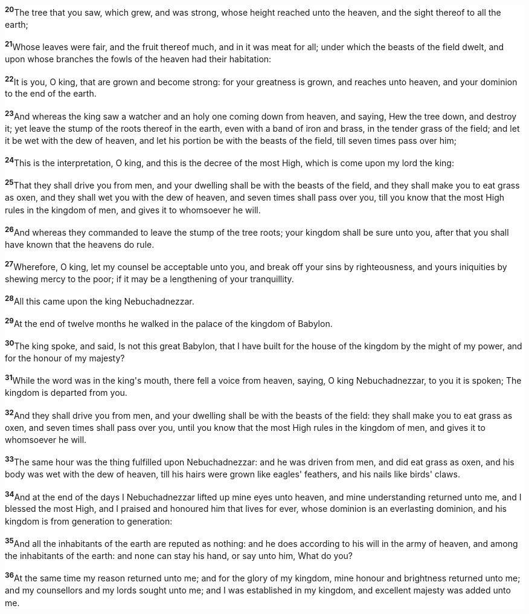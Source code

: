 <sup>**20**</sup>The tree that you saw, which grew, and was strong, whose height reached unto the heaven, and the sight thereof to all the earth;

<sup>**21**</sup>Whose leaves were fair, and the fruit thereof much, and in it was meat for all; under which the beasts of the field dwelt, and upon whose branches the fowls of the heaven had their habitation:

<sup>**22**</sup>It is you, O king, that are grown and become strong: for your greatness is grown, and reaches unto heaven, and your dominion to the end of the earth.

<sup>**23**</sup>And whereas the king saw a watcher and an holy one coming down from heaven, and saying, Hew the tree down, and destroy it; yet leave the stump of the roots thereof in the earth, even with a band of iron and brass, in the tender grass of the field; and let it be wet with the dew of heaven, and let his portion be with the beasts of the field, till seven times pass over him;

<sup>**24**</sup>This is the interpretation, O king, and this is the decree of the most High, which is come upon my lord the king:

<sup>**25**</sup>That they shall drive you from men, and your dwelling shall be with the beasts of the field, and they shall make you to eat grass as oxen, and they shall wet you with the dew of heaven, and seven times shall pass over you, till you know that the most High rules in the kingdom of men, and gives it to whomsoever he will.

<sup>**26**</sup>And whereas they commanded to leave the stump of the tree roots; your kingdom shall be sure unto you, after that you shall have known that the heavens do rule.

<sup>**27**</sup>Wherefore, O king, let my counsel be acceptable unto you, and break off your sins by righteousness, and yours iniquities by shewing mercy to the poor; if it may be a lengthening of your tranquillity.

<sup>**28**</sup>All this came upon the king Nebuchadnezzar.

<sup>**29**</sup>At the end of twelve months he walked in the palace of the kingdom of Babylon.

<sup>**30**</sup>The king spoke, and said, Is not this great Babylon, that I have built for the house of the kingdom by the might of my power, and for the honour of my majesty?

<sup>**31**</sup>While the word was in the king's mouth, there fell a voice from heaven, saying, O king Nebuchadnezzar, to you it is spoken; The kingdom is departed from you.

<sup>**32**</sup>And they shall drive you from men, and your dwelling shall be with the beasts of the field: they shall make you to eat grass as oxen, and seven times shall pass over you, until you know that the most High rules in the kingdom of men, and gives it to whomsoever he will.

<sup>**33**</sup>The same hour was the thing fulfilled upon Nebuchadnezzar: and he was driven from men, and did eat grass as oxen, and his body was wet with the dew of heaven, till his hairs were grown like eagles' feathers, and his nails like birds' claws.

<sup>**34**</sup>And at the end of the days I Nebuchadnezzar lifted up mine eyes unto heaven, and mine understanding returned unto me, and I blessed the most High, and I praised and honoured him that lives for ever, whose dominion is an everlasting dominion, and his kingdom is from generation to generation:

<sup>**35**</sup>And all the inhabitants of the earth are reputed as nothing: and he does according to his will in the army of heaven, and among the inhabitants of the earth: and none can stay his hand, or say unto him, What do you?

<sup>**36**</sup>At the same time my reason returned unto me; and for the glory of my kingdom, mine honour and brightness returned unto me; and my counsellors and my lords sought unto me; and I was established in my kingdom, and excellent majesty was added unto me.
